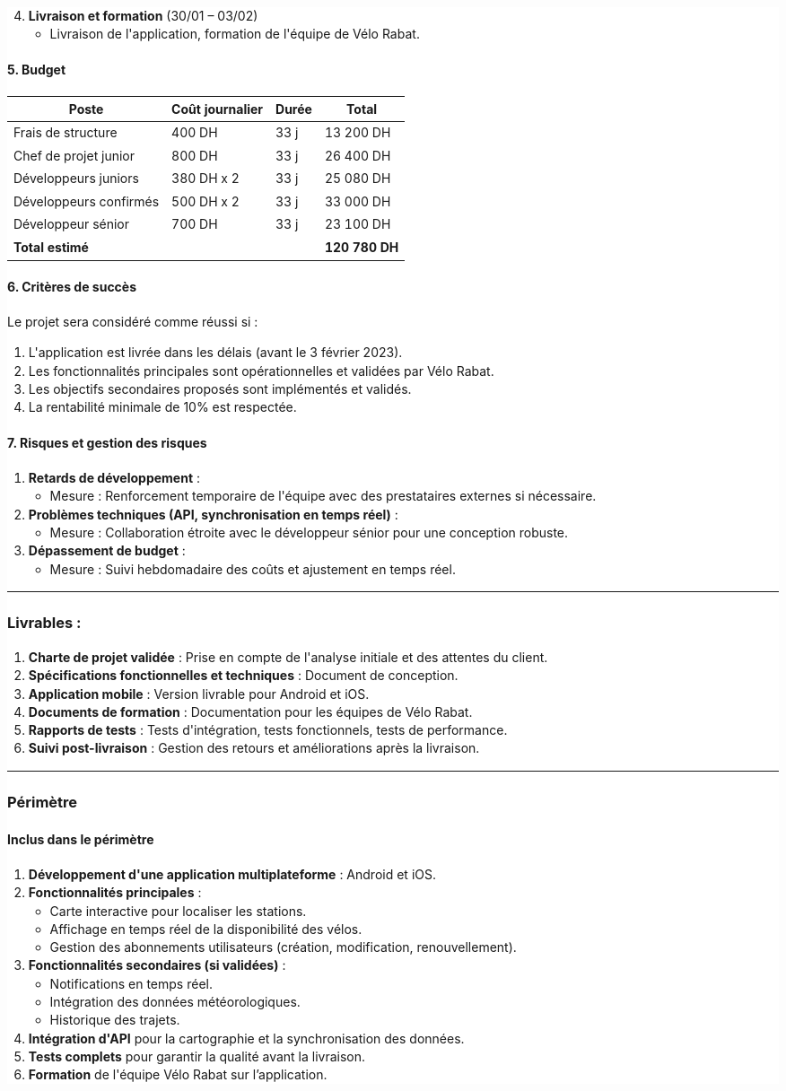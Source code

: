 4. **Livraison et formation** (30/01 – 03/02)
   - Livraison de l'application, formation de l'équipe de Vélo Rabat.

#### 5. **Budget**

| Poste                  | Coût journalier | Durée | Total          |
| ---------------------- | --------------- | ----- | -------------- |
| Frais de structure     | 400 DH          | 33 j  | 13 200 DH      |
| Chef de projet junior  | 800 DH          | 33 j  | 26 400 DH      |
| Développeurs juniors   | 380 DH x 2      | 33 j  | 25 080 DH      |
| Développeurs confirmés | 500 DH x 2      | 33 j  | 33 000 DH      |
| Développeur sénior     | 700 DH          | 33 j  | 23 100 DH      |
| **Total estimé**       |                 |       | **120 780 DH** |

#### 6. **Critères de succès**

Le projet sera considéré comme réussi si :
1. L'application est livrée dans les délais (avant le 3 février 2023).
2. Les fonctionnalités principales sont opérationnelles et validées par Vélo Rabat.
3. Les objectifs secondaires proposés sont implémentés et validés.
4. La rentabilité minimale de 10% est respectée.

#### 7. **Risques et gestion des risques**

1. **Retards de développement** :
   - Mesure : Renforcement temporaire de l'équipe avec des prestataires externes si nécessaire.
2. **Problèmes techniques (API, synchronisation en temps réel)** :
   - Mesure : Collaboration étroite avec le développeur sénior pour une conception robuste.
3. **Dépassement de budget** :
   - Mesure : Suivi hebdomadaire des coûts et ajustement en temps réel.

---

### **Livrables** :

1. **Charte de projet validée** : Prise en compte de l'analyse initiale et des attentes du client.
2. **Spécifications fonctionnelles et techniques** : Document de conception.
3. **Application mobile** : Version livrable pour Android et iOS.
4. **Documents de formation** : Documentation pour les équipes de Vélo Rabat.
5. **Rapports de tests** : Tests d'intégration, tests fonctionnels, tests de performance.
6. **Suivi post-livraison** : Gestion des retours et améliorations après la livraison.

---
### **Périmètre**

#### **Inclus dans le périmètre**

1. **Développement d'une application multiplateforme** : Android et iOS.
2. **Fonctionnalités principales** :
    - Carte interactive pour localiser les stations.
    - Affichage en temps réel de la disponibilité des vélos.
    - Gestion des abonnements utilisateurs (création, modification, renouvellement).
3. **Fonctionnalités secondaires (si validées)** :
    - Notifications en temps réel.
    - Intégration des données météorologiques.
    - Historique des trajets.
4. **Intégration d'API** pour la cartographie et la synchronisation des données.
5. **Tests complets** pour garantir la qualité avant la livraison.
6. **Formation** de l'équipe Vélo Rabat sur l’application.
